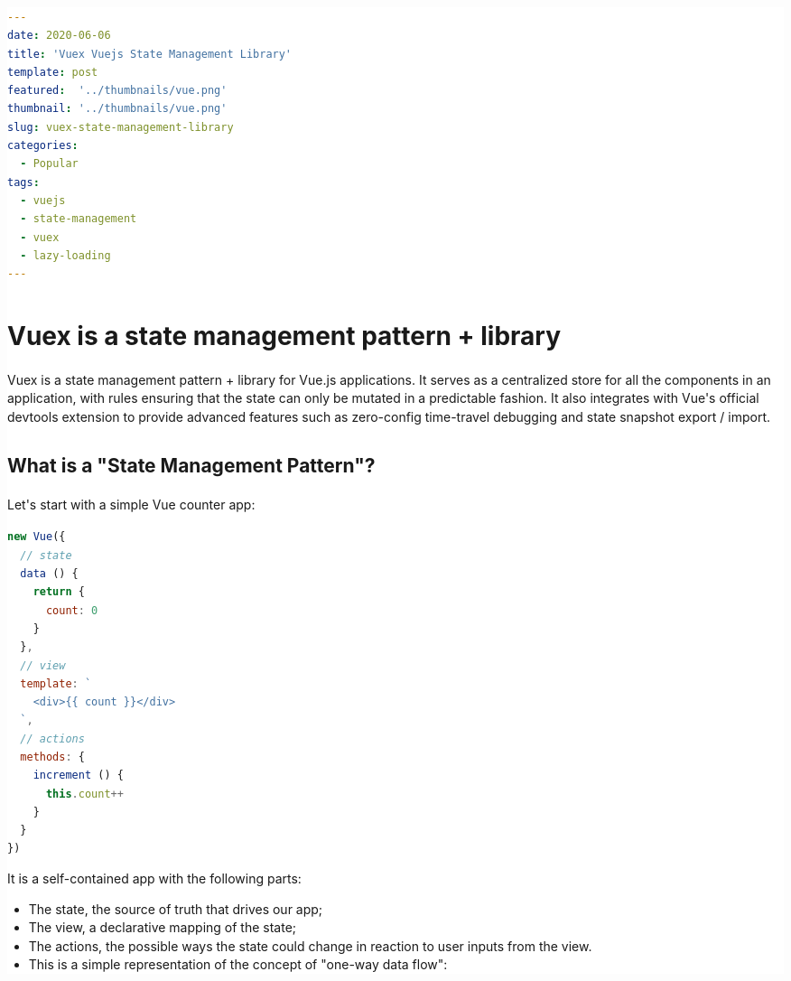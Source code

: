 ```yaml
---
date: 2020-06-06
title: 'Vuex Vuejs State Management Library'
template: post
featured:  '../thumbnails/vue.png'
thumbnail: '../thumbnails/vue.png'
slug: vuex-state-management-library
categories:
  - Popular
tags:
  - vuejs
  - state-management
  - vuex
  - lazy-loading
---
```


# Vuex is a state management pattern + library

Vuex is a state management pattern + library for Vue.js applications. It serves as a centralized store for all the components in an application, with rules ensuring that the state can only be mutated in a predictable fashion. It also integrates with Vue's official devtools extension to provide advanced features such as zero-config time-travel debugging and state snapshot export / import.

##  What is a "State Management Pattern"?
Let's start with a simple Vue counter app:
```javascript
new Vue({
  // state
  data () {
    return {
      count: 0
    }
  },
  // view
  template: `
    <div>{{ count }}</div>
  `,
  // actions
  methods: {
    increment () {
      this.count++
    }
  }
})
```
It is a self-contained app with the following parts:

 - The state, the source of truth that drives our app;
 - The view, a declarative mapping of the state;
 - The actions, the possible ways the state could change in reaction to user inputs from the view.
 - This is a simple representation of the concept of "one-way data flow":
